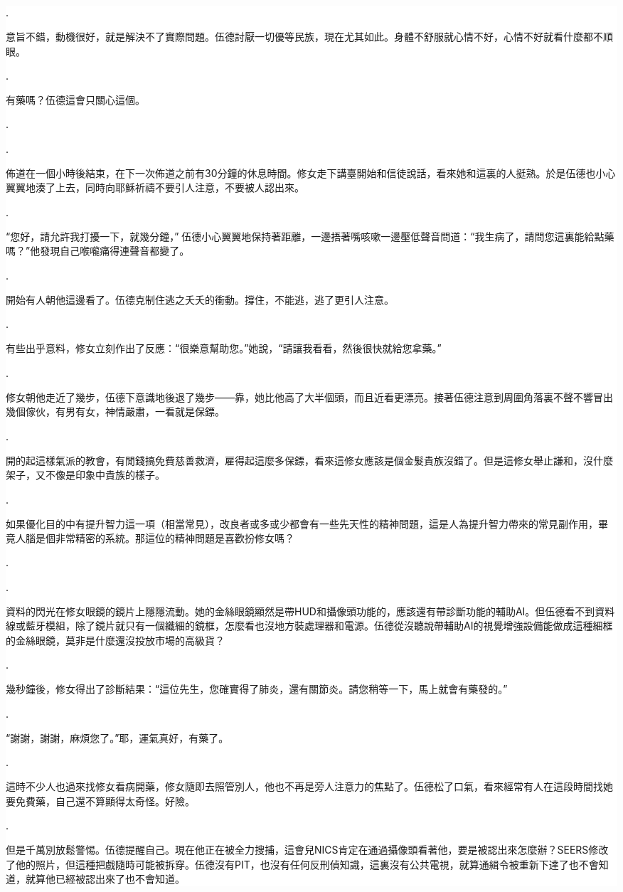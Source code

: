 .

意旨不錯，動機很好，就是解決不了實際問題。伍德討厭一切優等民族，現在尤其如此。身體不舒服就心情不好，心情不好就看什麼都不順眼。

.

有藥嗎？伍德這會只關心這個。

.



.

佈道在一個小時後結束，在下一次佈道之前有30分鐘的休息時間。修女走下講臺開始和信徒說話，看來她和這裏的人挺熟。於是伍德也小心翼翼地湊了上去，同時向耶穌祈禱不要引人注意，不要被人認出來。

.

“您好，請允許我打擾一下，就幾分鐘，” 伍德小心翼翼地保持著距離，一邊捂著嘴咳嗽一邊壓低聲音問道：“我生病了，請問您這裏能給點藥嗎？”他發現自己喉嚨痛得連聲音都變了。

.

開始有人朝他這邊看了。伍德克制住逃之夭夭的衝動。撐住，不能逃，逃了更引人注意。

.

有些出乎意料，修女立刻作出了反應：“很樂意幫助您。”她說，“請讓我看看，然後很快就給您拿藥。”

.

修女朝他走近了幾步，伍德下意識地後退了幾步——靠，她比他高了大半個頭，而且近看更漂亮。接著伍德注意到周圍角落裏不聲不響冒出幾個傢伙，有男有女，神情嚴肅，一看就是保鏢。

.

開的起這樣氣派的教會，有閒錢搞免費慈善救濟，雇得起這麼多保鏢，看來這修女應該是個金髮貴族沒錯了。但是這修女舉止謙和，沒什麼架子，又不像是印象中貴族的樣子。

.

如果優化目的中有提升智力這一項（相當常見），改良者或多或少都會有一些先天性的精神問題，這是人為提升智力帶來的常見副作用，畢竟人腦是個非常精密的系統。那這位的精神問題是喜歡扮修女嗎？

.



.

資料的閃光在修女眼鏡的鏡片上隱隱流動。她的金絲眼鏡顯然是帶HUD和攝像頭功能的，應該還有帶診斷功能的輔助AI。但伍德看不到資料線或藍牙模組，除了鏡片就只有一個纖細的鏡框，怎麼看也沒地方裝處理器和電源。伍德從沒聽說帶輔助AI的視覺增強設備能做成這種細框的金絲眼鏡，莫非是什麼還沒投放市場的高級貨？

.

幾秒鐘後，修女得出了診斷結果：“這位先生，您確實得了肺炎，還有關節炎。請您稍等一下，馬上就會有藥發的。”

.

“謝謝，謝謝，麻煩您了。”耶，運氣真好，有藥了。

.

這時不少人也過來找修女看病開藥，修女隨即去照管別人，他也不再是旁人注意力的焦點了。伍德松了口氣，看來經常有人在這段時間找她要免費藥，自己還不算顯得太奇怪。好險。

.

但是千萬別放鬆警惕。伍德提醒自己。現在他正在被全力搜捕，這會兒NICS肯定在通過攝像頭看著他，要是被認出來怎麼辦？SEERS修改了他的照片，但這種把戲隨時可能被拆穿。伍德沒有PIT，也沒有任何反刑偵知識，這裏沒有公共電視，就算通緝令被重新下達了也不會知道，就算他已經被認出來了也不會知道。
